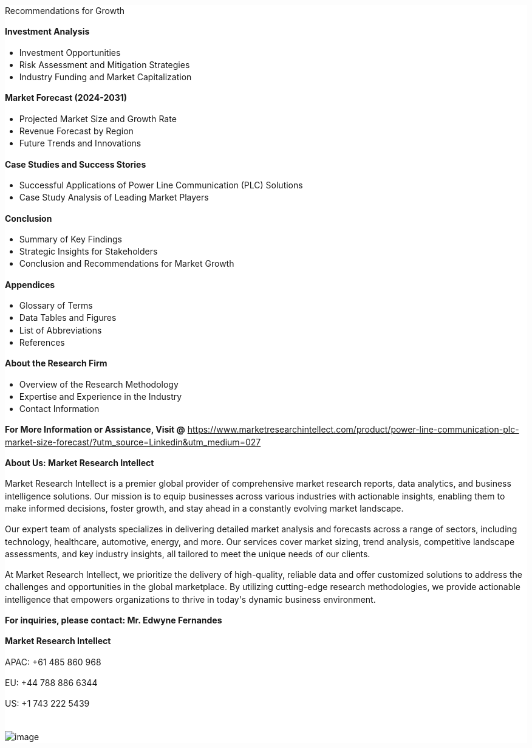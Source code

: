 Recommendations for Growth</li></ul><p><strong>Investment Analysis</strong></p><ul><li>Investment Opportunities</li><li>Risk Assessment and Mitigation Strategies</li><li>Industry Funding and Market Capitalization</li></ul><p><strong>Market Forecast (2024-2031)</strong></p><ul><li>Projected Market Size and Growth Rate</li><li>Revenue Forecast by Region</li><li>Future Trends and Innovations</li></ul><p><strong>Case Studies and Success Stories</strong></p><ul><li>Successful Applications of Power Line Communication (PLC) Solutions</li><li>Case Study Analysis of Leading Market Players</li></ul><p><strong>Conclusion</strong></p><ul><li>Summary of Key Findings</li><li>Strategic Insights for Stakeholders</li><li>Conclusion and Recommendations for Market Growth</li></ul><p><strong>Appendices</strong></p><ul><li>Glossary of Terms</li><li>Data Tables and Figures</li><li>List of Abbreviations</li><li>References</li></ul><p><strong>About the Research Firm</strong></p><ul><li>Overview of the Research Methodology</li><li>Expertise and Experience in the Industry</li><li>Contact Information</li></ul></div><div class="article-main__content" data-test-id="publishing-text-block"><p><span class="font-[700]"><strong>For More Information or Assistance, Visit @</strong>&nbsp;<a href="https://www.marketresearchintellect.com/product/power-line-communication-plc-market-size-forecast/?utm_source=Linkedin&utm_medium=027">https://www.marketresearchintellect.com/product/power-line-communication-plc-market-size-forecast/?utm_source=Linkedin&utm_medium=027</a></span></p><p><strong>About Us: Market Research Intellect</strong></p><p>Market Research Intellect is a premier global provider of comprehensive market research reports, data analytics, and business intelligence solutions. Our mission is to equip businesses across various industries with actionable insights, enabling them to make informed decisions, foster growth, and stay ahead in a constantly evolving market landscape.</p><p>Our expert team of analysts specializes in delivering detailed market analysis and forecasts across a range of sectors, including technology, healthcare, automotive, energy, and more. Our services cover market sizing, trend analysis, competitive landscape assessments, and key industry insights, all tailored to meet the unique needs of our clients.</p><p>At Market Research Intellect, we prioritize the delivery of high-quality, reliable data and offer customized solutions to address the challenges and opportunities in the global marketplace. By utilizing cutting-edge research methodologies, we provide actionable intelligence that empowers organizations to thrive in today's dynamic business environment.</p><p><strong>For inquiries, please contact: Mr. Edwyne Fernandes</strong></p><p><strong>Market Research Intellect</strong></p><p>APAC: +61 485 860 968</p><p>EU: +44 788 886 6344</p><p>US: +1 743 222 5439</p></div><div class="article-main__content" data-test-id="publishing-text-block">&nbsp;</div>
![image](https://github.com/user-attachments/assets/f51dad17-fe12-45e3-84ac-a1a14699cde4)

